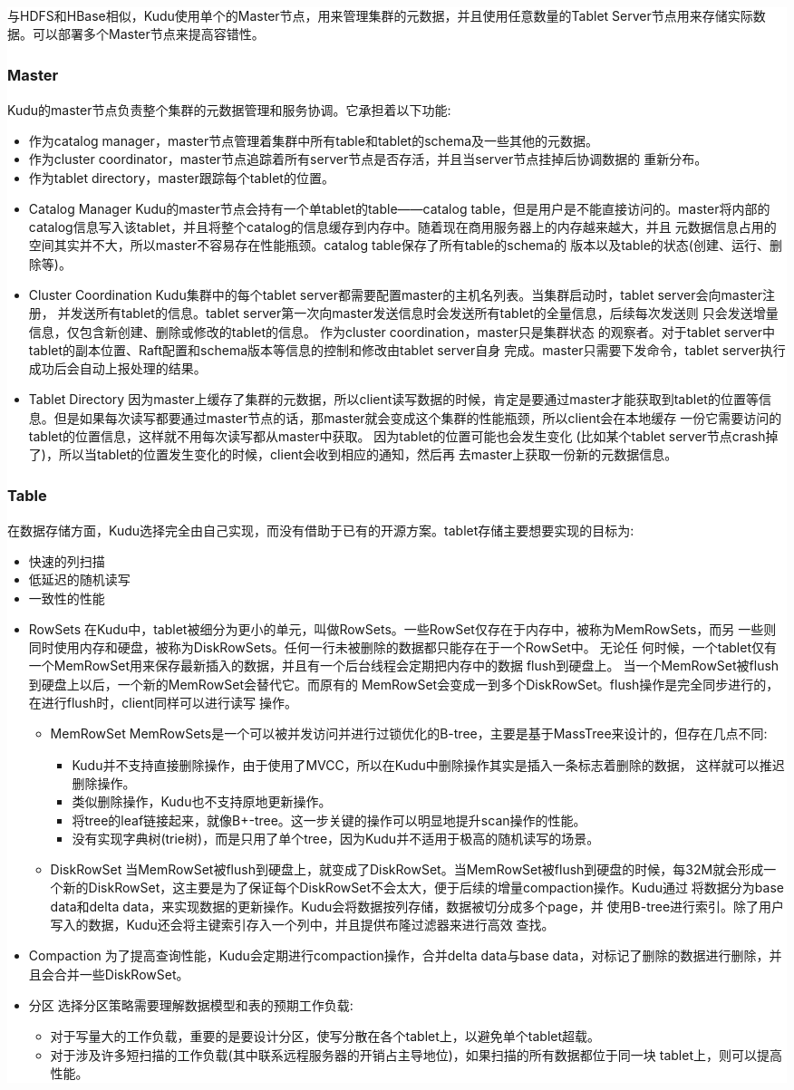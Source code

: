 与HDFS和HBase相似，Kudu使用单个的Master节点，用来管理集群的元数据，并且使用任意数量的Tablet Server节点用来存储实际数据。可以部署多个Master节点来提高容错性。

### Master

Kudu的master节点负责整个集群的元数据管理和服务协调。它承担着以下功能:  
* 作为catalog manager，master节点管理着集群中所有table和tablet的schema及一些其他的元数据。   
* 作为cluster coordinator，master节点追踪着所有server节点是否存活，并且当server节点挂掉后协调数据的 重新分布。  
* 作为tablet directory，master跟踪每个tablet的位置。

- Catalog Manager
  Kudu的master节点会持有一个单tablet的table——catalog table，但是用户是不能直接访问的。master将内部的 catalog信息写入该tablet，并且将整个catalog的信息缓存到内存中。随着现在商用服务器上的内存越来越大，并且 元数据信息占用的空间其实并不大，所以master不容易存在性能瓶颈。catalog table保存了所有table的schema的 版本以及table的状态(创建、运行、删除等)。

- Cluster Coordination
  Kudu集群中的每个tablet server都需要配置master的主机名列表。当集群启动时，tablet server会向master注册， 并发送所有tablet的信息。tablet server第一次向master发送信息时会发送所有tablet的全量信息，后续每次发送则 只会发送增量信息，仅包含新创建、删除或修改的tablet的信息。 作为cluster coordination，master只是集群状态 的观察者。对于tablet server中tablet的副本位置、Raft配置和schema版本等信息的控制和修改由tablet server自身 完成。master只需要下发命令，tablet server执行成功后会自动上报处理的结果。

- Tablet Directory
  因为master上缓存了集群的元数据，所以client读写数据的时候，肯定是要通过master才能获取到tablet的位置等信 息。但是如果每次读写都要通过master节点的话，那master就会变成这个集群的性能瓶颈，所以client会在本地缓存 一份它需要访问的tablet的位置信息，这样就不用每次读写都从master中获取。 因为tablet的位置可能也会发生变化 (比如某个tablet server节点crash掉了)，所以当tablet的位置发生变化的时候，client会收到相应的通知，然后再 去master上获取一份新的元数据信息。

### Table

在数据存储方面，Kudu选择完全由自己实现，而没有借助于已有的开源方案。tablet存储主要想要实现的目标为:  
* 快速的列扫描  
* 低延迟的随机读写  
* 一致性的性能

- RowSets
  在Kudu中，tablet被细分为更小的单元，叫做RowSets。一些RowSet仅存在于内存中，被称为MemRowSets，而另 一些则同时使用内存和硬盘，被称为DiskRowSets。任何一行未被删除的数据都只能存在于一个RowSet中。 无论任 何时候，一个tablet仅有一个MemRowSet用来保存最新插入的数据，并且有一个后台线程会定期把内存中的数据 flush到硬盘上。 当一个MemRowSet被flush到硬盘上以后，一个新的MemRowSet会替代它。而原有的 MemRowSet会变成一到多个DiskRowSet。flush操作是完全同步进行的，在进行flush时，client同样可以进行读写 操作。

	- MemRowSet
	  MemRowSets是一个可以被并发访问并进行过锁优化的B-tree，主要是基于MassTree来设计的，但存在几点不同:  
	  * Kudu并不支持直接删除操作，由于使用了MVCC，所以在Kudu中删除操作其实是插入一条标志着删除的数据， 这样就可以推迟删除操作。  
	  * 类似删除操作，Kudu也不支持原地更新操作。   
	  * 将tree的leaf链接起来，就像B+-tree。这一步关键的操作可以明显地提升scan操作的性能。   
	  * 没有实现字典树(trie树)，而是只用了单个tree，因为Kudu并不适用于极高的随机读写的场景。

	- DiskRowSet
	  当MemRowSet被flush到硬盘上，就变成了DiskRowSet。当MemRowSet被flush到硬盘的时候，每32M就会形成一 个新的DiskRowSet，这主要是为了保证每个DiskRowSet不会太大，便于后续的增量compaction操作。Kudu通过 将数据分为base data和delta data，来实现数据的更新操作。Kudu会将数据按列存储，数据被切分成多个page，并 使用B-tree进行索引。除了用户写入的数据，Kudu还会将主键索引存入一个列中，并且提供布隆过滤器来进行高效 查找。

- Compaction
  为了提高查询性能，Kudu会定期进行compaction操作，合并delta data与base data，对标记了删除的数据进行删除，并且会合并一些DiskRowSet。

- 分区
  选择分区策略需要理解数据模型和表的预期工作负载:  
  * 对于写量大的工作负载，重要的是要设计分区，使写分散在各个tablet上，以避免单个tablet超载。  
  * 对于涉及许多短扫描的工作负载(其中联系远程服务器的开销占主导地位)，如果扫描的所有数据都位于同一块 tablet上，则可以提高性能。  
    
